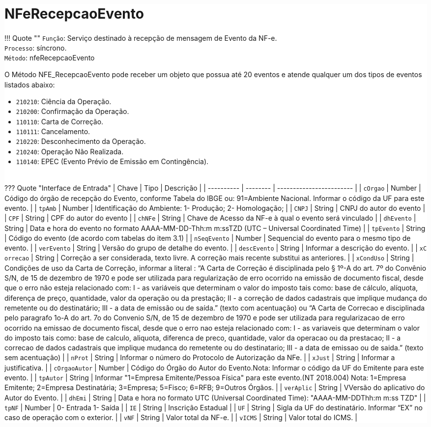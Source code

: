 # NFeRecepcaoEvento

!!! Quote ""
    `Função`: Serviço destinado à recepção de mensagem de Evento da NF-e.<br>
    `Processo`: síncrono.<br>
    `Método`: nfeRecepcaoEvento
<br>


O Método NFE_RecepcaoEvento pode receber um objeto que possua até 20 eventos e atende qualquer um dos tipos de eventos listados abaixo:

- `210210`: Ciência da Operação.
- `210200`: Confirmação da Operação.
- `110110`: Carta de Correção.
- `110111`: Cancelamento.
- `210220`: Desconhecimento da Operação.
- `210240`: Operação Não Realizada.
- `110140`: EPEC (Evento Prévio de Emissão em Contingência).
<br><br>

??? Quote "Interface de Entrada"
    | Chave      | Tipo     | Descrição                |
    | ---------- | -------- | ------------------------ |
    | `cOrgao`   |  Number  | Código do órgão de recepção do Evento, conforme Tabela do IBGE ou: 91=Ambiente Nacional. Informar o código da UF para este evento.                |
    | `tpAmb`    |  Number  | Identificação do Ambiente: 1- Produção; 2- Homologação; |
    | `CNPJ`     |  String  | CNPJ do autor do evento |
    | `CPF`      |  String  | CPF do autor do evento |
    | `chNFe`    |  String  | Chave de Acesso da NF-e à qual o evento será vinculado |
    | `dhEvento`    |  String  | Data e hora do evento no formato AAAA-MM-DD-Thh:m m:ssTZD (UTC – Universal Coordinated Time) |
    | `tpEvento`    |  String  | Código do evento (de acordo com tabelas do item 3.1) |
    | `nSeqEvento`  |  Number  | Sequencial do evento para o mesmo tipo de evento. |
    | `verEvento`   |  String  | Versão do grupo de detalhe do evento. |
    | `descEvento`   |  String  | Informar a descrição do evento. |
    | `xCorrecao`   |  String  | Correção a ser considerada, texto livre. A correção mais recente substitui as anteriores. |
    | `xCondUso`   |  String  | Condições de uso da Carta de Correção, informar a literal : “A Carta de Correção é disciplinada pelo § 1º-A do art. 7º do Convênio S/N, de 15 de dezembro de 1970 e pode ser utilizada para regularização de erro ocorrido na emissão de documento fiscal, desde que o erro não esteja relacionado com: I - as variáveis que determinam o valor do imposto tais como: base de cálculo, alíquota, diferença de preço, quantidade, valor da operação ou da prestação; II - a correção de dados cadastrais que implique mudança do remetente ou do destinatário; III - a data de emissão ou de saída.” (texto com acentuação) ou “A Carta de Correcao e disciplinada pelo paragrafo 1o-A do art. 7o do Convenio S/N, de 15 de dezembro de 1970 e pode ser utilizada para regularizacao de erro ocorrido na emissao de documento fiscal, desde que o erro nao esteja relacionado com: I - as variaveis que determinam o valor do imposto tais como: base de calculo, aliquota, diferenca de preco, quantidade, valor da operacao ou da prestacao; II - a correcao de dados cadastrais que implique mudanca do remetente ou do destinatario; III - a data de emissao ou de saida.” (texto sem acentuação) |
    | `nProt`   |  String  | Informar o número do Protocolo de Autorização da NFe. |
    | `xJust`   |  String  | Informar a justificativa. |
    | `cOrgaoAutor`   |  Number  | Código do Órgão do Autor do Evento.Nota: Informar o código da UF do Emitente para este evento. |
    | `tpAutor`   |  String  | Informar "1=Empresa Emitente/Pessoa Física" para este evento.(NT 2018.004) Nota: 1=Empresa Emitente; 2=Empresa Destinatária; 3=Empresa; 5=Fisco; 6=RFB; 9=Outros Órgãos. |
    | `verAplic`   |  String  | VVersão do aplicativo do Autor do Evento. |
    | `dhEmi`   |  String  | Data e hora no formato UTC (Universal Coordinated Time): "AAAA-MM-DDThh:m m:ss TZD" |
    | `tpNF`   |  Number  | 0- Entrada 1- Saída |
    | `IE`   |  String  | Inscrição Estadual |
    | `UF`   |  String  | Sigla da UF do destinatário. Informar “EX” no caso de operação com o exterior. |
    | `vNF`   |  String  | Valor total da NF-e. |
    | `vICMS`   |  String  | Valor total do ICMS. |